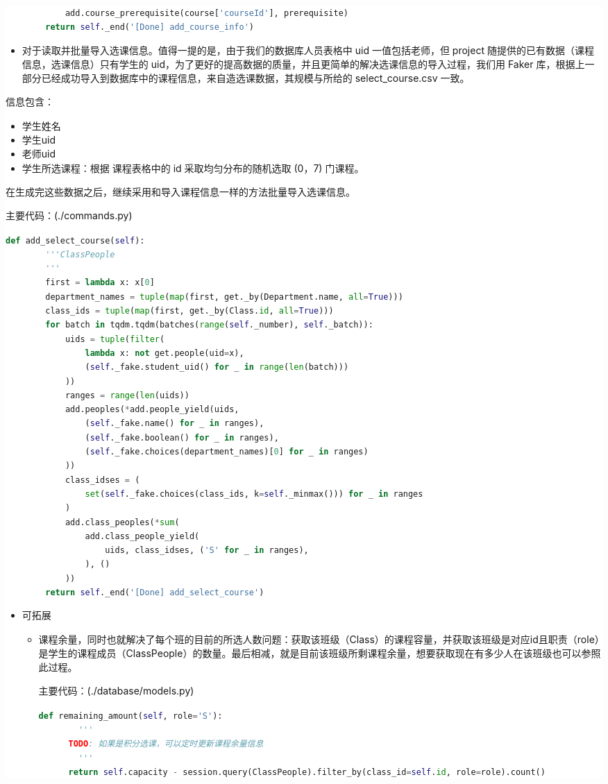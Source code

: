 ```python
            add.course_prerequisite(course['courseId'], prerequisite)
        return self._end('[Done] add_course_info')
```

- 对于读取并批量导入选课信息。值得一提的是，由于我们的数据库人员表格中 uid 一值包括老师，但 project 随提供的已有数据（课程信息，选课信息）只有学生的 uid，为了更好的提高数据的质量，并且更简单的解决选课信息的导入过程，我们用 Faker 库，根据上一部分已经成功导入到数据库中的课程信息，来自造选课数据，其规模与所给的 select_course.csv 一致。

信息包含：
+ 学生姓名
+ 学生uid
+ 老师uid
+ 学生所选课程：根据 课程表格中的 id 采取均匀分布的随机选取 (0，7) 门课程。

在生成完这些数据之后，继续采用和导入课程信息一样的方法批量导入选课信息。

主要代码：(./commands.py)

````python
def add_select_course(self):
        '''ClassPeople
        '''
        first = lambda x: x[0]
        department_names = tuple(map(first, get._by(Department.name, all=True)))
        class_ids = tuple(map(first, get._by(Class.id, all=True)))
        for batch in tqdm.tqdm(batches(range(self._number), self._batch)):
            uids = tuple(filter(
                lambda x: not get.people(uid=x),
                (self._fake.student_uid() for _ in range(len(batch)))
            ))
            ranges = range(len(uids))
            add.peoples(*add.people_yield(uids,
                (self._fake.name() for _ in ranges),
                (self._fake.boolean() for _ in ranges),
                (self._fake.choices(department_names)[0] for _ in ranges)
            ))
            class_idses = (
                set(self._fake.choices(class_ids, k=self._minmax())) for _ in ranges
            )
            add.class_peoples(*sum(
                add.class_people_yield(
                    uids, class_idses, ('S' for _ in ranges),
                ), ()
            ))
        return self._end('[Done] add_select_course')
````

+ 可拓展
  + 课程余量，同时也就解决了每个班的目前的所选人数问题：获取该班级（Class）的课程容量，并获取该班级是对应id且职责（role）是学生的课程成员（ClassPeople）的数量。最后相减，就是目前该班级所剩课程余量，想要获取现在有多少人在该班级也可以参照此过程。

    主要代码：(./database/models.py)

    ```python
    def remaining_amount(self, role='S'):
            '''
          TODO: 如果是积分选课，可以定时更新课程余量信息
            '''
          return self.capacity - session.query(ClassPeople).filter_by(class_id=self.id, role=role).count()
    ```
